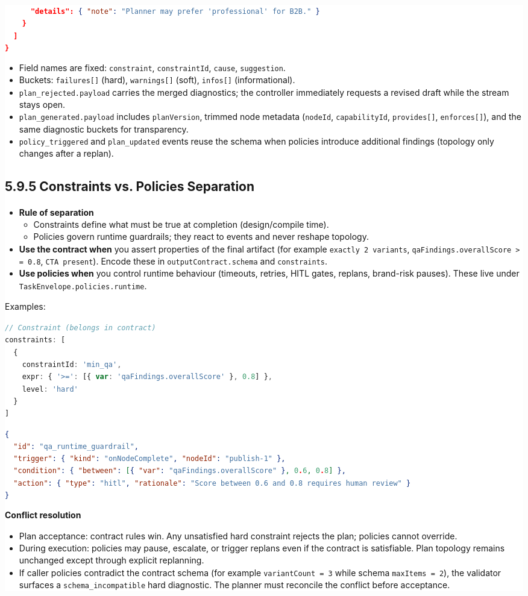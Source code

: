 ```json
      "details": { "note": "Planner may prefer 'professional' for B2B." }
    }
  ]
}
```

- Field names are fixed: `constraint`, `constraintId`, `cause`, `suggestion`.
- Buckets: `failures[]` (hard), `warnings[]` (soft), `infos[]` (informational).
- `plan_rejected.payload` carries the merged diagnostics; the controller immediately requests a revised draft while the stream stays open.
- `plan_generated.payload` includes `planVersion`, trimmed node metadata (`nodeId`, `capabilityId`, `provides[]`, `enforces[]`), and the same diagnostic buckets for transparency.
- `policy_triggered` and `plan_updated` events reuse the schema when policies introduce additional findings (topology only changes after a replan).

## 5.9.5 Constraints vs. Policies Separation

- **Rule of separation**
  - Constraints define what must be true at completion (design/compile time).
  - Policies govern runtime guardrails; they react to events and never reshape topology.
- **Use the contract when** you assert properties of the final artifact (for example `exactly 2 variants`, `qaFindings.overallScore >= 0.8`, `CTA present`). Encode these in `outputContract.schema` and `constraints`.
- **Use policies when** you control runtime behaviour (timeouts, retries, HITL gates, replans, brand-risk pauses). These live under `TaskEnvelope.policies.runtime`.

Examples:

```ts
// Constraint (belongs in contract)
constraints: [
  {
    constraintId: 'min_qa',
    expr: { '>=': [{ var: 'qaFindings.overallScore' }, 0.8] },
    level: 'hard'
  }
]
```

```json
{
  "id": "qa_runtime_guardrail",
  "trigger": { "kind": "onNodeComplete", "nodeId": "publish-1" },
  "condition": { "between": [{ "var": "qaFindings.overallScore" }, 0.6, 0.8] },
  "action": { "type": "hitl", "rationale": "Score between 0.6 and 0.8 requires human review" }
}
```

**Conflict resolution**

- Plan acceptance: contract rules win. Any unsatisfied hard constraint rejects the plan; policies cannot override.
- During execution: policies may pause, escalate, or trigger replans even if the contract is satisfiable. Plan topology remains unchanged except through explicit replanning.
- If caller policies contradict the contract schema (for example `variantCount = 3` while schema `maxItems = 2`), the validator surfaces a `schema_incompatible` hard diagnostic. The planner must reconcile the conflict before acceptance.
